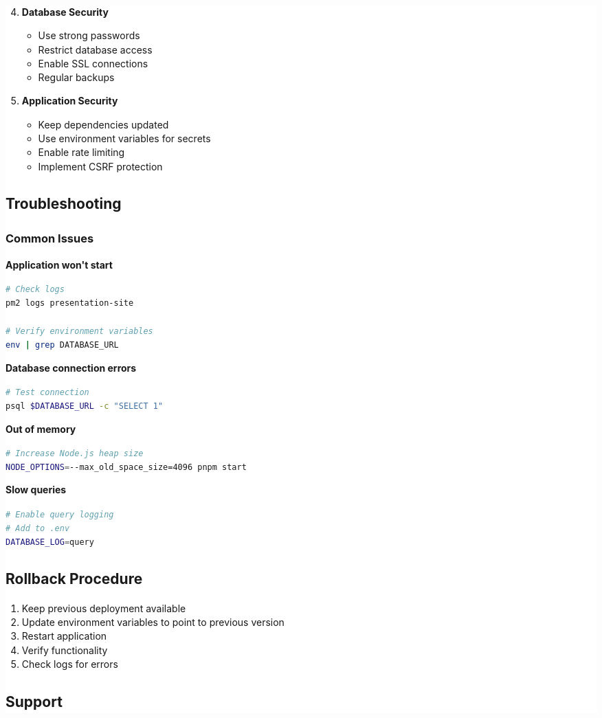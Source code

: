 4. **Database Security**
   - Use strong passwords
   - Restrict database access
   - Enable SSL connections
   - Regular backups

5. **Application Security**
   - Keep dependencies updated
   - Use environment variables for secrets
   - Enable rate limiting
   - Implement CSRF protection

## Troubleshooting

### Common Issues

**Application won't start**
```bash
# Check logs
pm2 logs presentation-site

# Verify environment variables
env | grep DATABASE_URL
```

**Database connection errors**
```bash
# Test connection
psql $DATABASE_URL -c "SELECT 1"
```

**Out of memory**
```bash
# Increase Node.js heap size
NODE_OPTIONS=--max_old_space_size=4096 pnpm start
```

**Slow queries**
```bash
# Enable query logging
# Add to .env
DATABASE_LOG=query
```

## Rollback Procedure

1. Keep previous deployment available
2. Update environment variables to point to previous version
3. Restart application
4. Verify functionality
5. Check logs for errors

## Support
